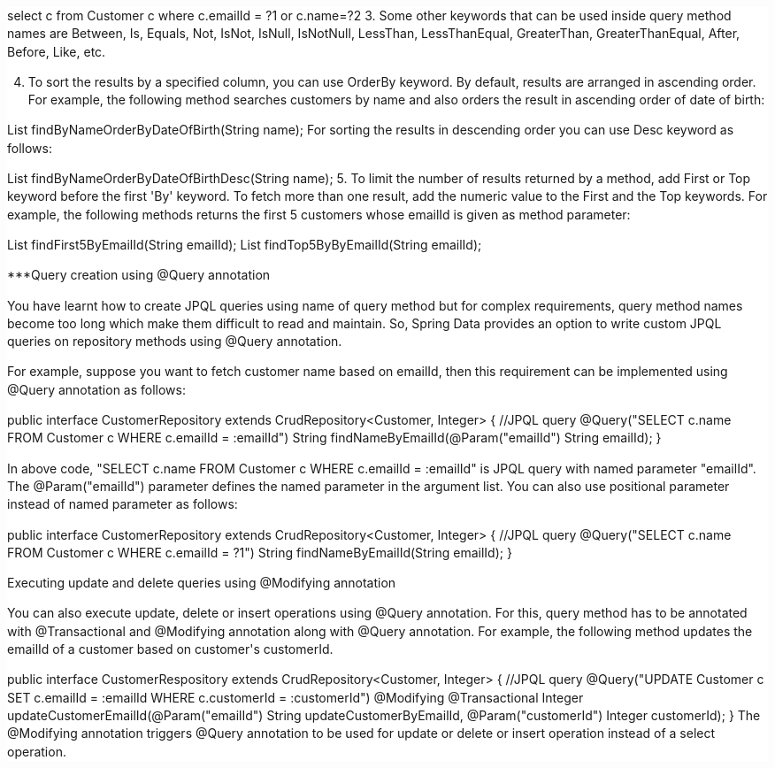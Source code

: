 select c from Customer c where c.emailId = ?1 or c.name=?2
3. Some other keywords that can be used inside query method names are Between, Is, Equals, Not, IsNot, IsNull, IsNotNull, LessThan, LessThanEqual, GreaterThan, GreaterThanEqual, After, Before, Like, etc.

4. To sort the results by a specified column, you can use OrderBy keyword. By default, results are arranged in ascending order. For example, the following method searches customers by name and also orders the result in ascending order of date of birth: 

List<Customer> findByNameOrderByDateOfBirth(String name);
For sorting the results in descending order you can use Desc keyword as follows:

List<Customer> findByNameOrderByDateOfBirthDesc(String name);
5. To limit the number of results returned by a method, add First or Top keyword before the first 'By' keyword. To fetch more than one result, add the numeric value to the First and the Top keywords. For example, the following methods returns the first 5 customers whose emailId is given as method parameter: 

List<Customer> findFirst5ByEmailId(String emailId);
List<Customer> findTop5ByByEmailId(String emailId);
	
***Query creation using @Query annotation

You have learnt how to create JPQL queries using name of query method but for complex requirements, query method names become too long which make them difficult to read and maintain. So, Spring Data provides an option to write custom JPQL queries on repository methods using @Query annotation.

For example, suppose you want to fetch customer name based on emailId, then this requirement can be implemented using @Query annotation as follows:

public interface CustomerRepository extends CrudRepository<Customer, Integer> {
	//JPQL query
	@Query("SELECT c.name FROM Customer c WHERE c.emailId = :emailId")
	String findNameByEmailId(@Param("emailId") String emailId); 
}

In above code, "SELECT c.name FROM Customer c WHERE c.emailId = :emailId" is JPQL query with named parameter "emailId". The @Param("emailId") parameter defines the named parameter in the argument list. You can also use positional parameter instead of named parameter as follows:

public interface CustomerRepository extends CrudRepository<Customer, Integer> {
	//JPQL query
	@Query("SELECT c.name FROM Customer c WHERE c.emailId = ?1")
	String findNameByEmailId(String emailId); 
}

Executing update and delete queries using @Modifying annotation

You can also execute update, delete or insert operations using @Query annotation. For this, query method has to be annotated with @Transactional and @Modifying annotation along with @Query annotation. For example, the following method updates the emailId of a customer based on customer's customerId.

public interface CustomerRespository extends CrudRepository<Customer, Integer> {
	//JPQL query
    @Query("UPDATE Customer c SET c.emailId = :emailId WHERE c.customerId = :customerId")
	@Modifying
	@Transactional
	Integer updateCustomerEmailId(@Param("emailId") String updateCustomerByEmailId, @Param("customerId") Integer customerId);
}
The @Modifying annotation triggers @Query annotation to be used for update or delete or insert operation instead of a select operation.
